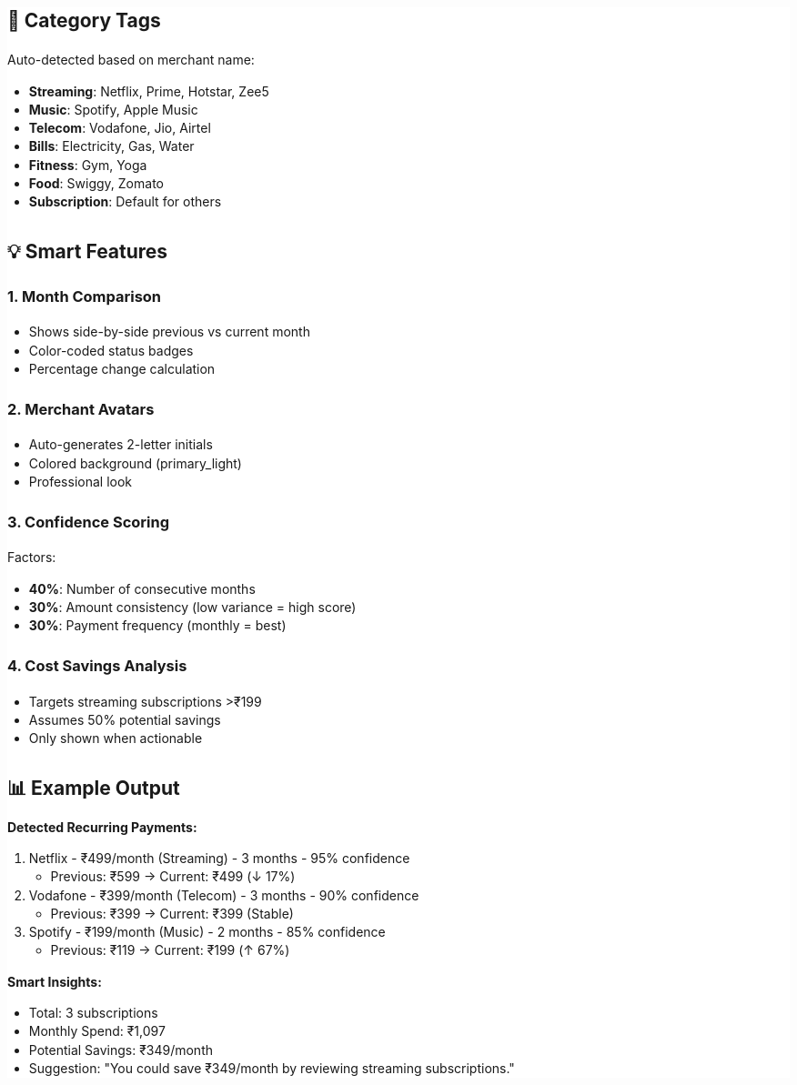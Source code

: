 ## 🎨 Category Tags

Auto-detected based on merchant name:
- **Streaming**: Netflix, Prime, Hotstar, Zee5
- **Music**: Spotify, Apple Music
- **Telecom**: Vodafone, Jio, Airtel
- **Bills**: Electricity, Gas, Water
- **Fitness**: Gym, Yoga
- **Food**: Swiggy, Zomato
- **Subscription**: Default for others

## 💡 Smart Features

### 1. Month Comparison
- Shows side-by-side previous vs current month
- Color-coded status badges
- Percentage change calculation

### 2. Merchant Avatars
- Auto-generates 2-letter initials
- Colored background (primary_light)
- Professional look

### 3. Confidence Scoring
Factors:
- **40%**: Number of consecutive months
- **30%**: Amount consistency (low variance = high score)
- **30%**: Payment frequency (monthly = best)

### 4. Cost Savings Analysis
- Targets streaming subscriptions >₹199
- Assumes 50% potential savings
- Only shown when actionable

## 📊 Example Output

**Detected Recurring Payments:**
1. Netflix - ₹499/month (Streaming) - 3 months - 95% confidence
   - Previous: ₹599 → Current: ₹499 (↓ 17%)
2. Vodafone - ₹399/month (Telecom) - 3 months - 90% confidence
   - Previous: ₹399 → Current: ₹399 (Stable)
3. Spotify - ₹199/month (Music) - 2 months - 85% confidence
   - Previous: ₹119 → Current: ₹199 (↑ 67%)

**Smart Insights:**
- Total: 3 subscriptions
- Monthly Spend: ₹1,097
- Potential Savings: ₹349/month
- Suggestion: "You could save ₹349/month by reviewing streaming subscriptions."
